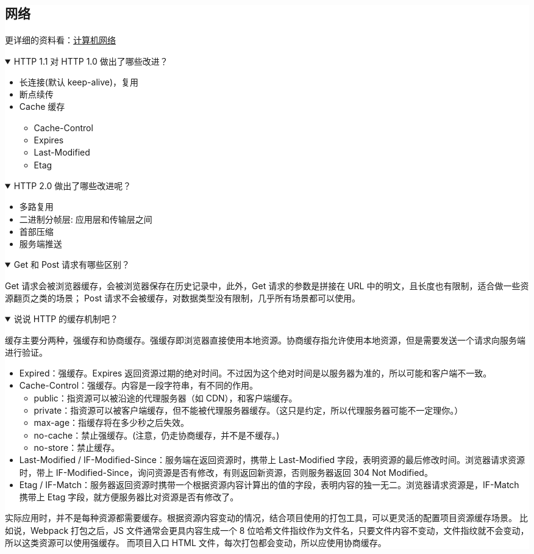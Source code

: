 ## 网络

更详细的资料看：<a href="/articles/gists/network.html">计算机网络</a>

<details open>
    <summary>HTTP 1.1 对 HTTP 1.0 做出了哪些改进？</summary>
    <ul>
        <li>长连接(默认 keep-alive)，复用</li>
        <li>断点续传</li>
        <li>Cache 缓存</li>
        <ul>
            <li>Cache-Control</li>
            <li>Expires</li>
            <li>Last-Modified</li>
            <li>Etag</li>
        </ul>
    </ul>
</details>

<details open>
    <summary>HTTP 2.0 做出了哪些改进呢？</summary>
    <ul>
        <li>多路复用</li>
        <li>二进制分帧层: 应用层和传输层之间</li>
        <li>首部压缩</li>
        <li>服务端推送</li>
    </ul>
</details>

<details open>
    <summary>Get 和 Post 请求有哪些区别？</summary>
    <p>
        Get 请求会被浏览器缓存，会被浏览器保存在历史记录中，此外，Get 请求的参数是拼接在 URL 中的明文，且长度也有限制，适合做一些资源翻页之类的场景；
        Post 请求不会被缓存，对数据类型没有限制，几乎所有场景都可以使用。<br />
    </p>
</details>

<details open>
    <summary>说说 HTTP 的缓存机制吧？</summary>
    <p>
        缓存主要分两种，强缓存和协商缓存。强缓存即浏览器直接使用本地资源。协商缓存指允许使用本地资源，但是需要发送一个请求向服务端进行验证。
        <ul>
            <li>Expired：强缓存。Expires 返回资源过期的绝对时间。不过因为这个绝对时间是以服务器为准的，所以可能和客户端不一致。</li>
            <li>Cache-Control：强缓存。内容是一段字符串，有不同的作用。
                <ul>
                    <li>public：指资源可以被沿途的代理服务器（如 CDN），和客户端缓存。</li>
                    <li>private：指资源可以被客户端缓存，但不能被代理服务器缓存。（这只是约定，所以代理服务器可能不一定理你。）</li>
                    <li>max-age：指缓存将在多少秒之后失效。</li>
                    <li>no-cache：禁止强缓存。(注意，仍走协商缓存，并不是不缓存。)</li>
                    <li>no-store：禁止缓存。</li>
                </ul>
            </li>
            <li>Last-Modified / IF-Modified-Since：服务端在返回资源时，携带上 Last-Modified 字段，表明资源的最后修改时间。浏览器请求资源时，带上 IF-Modified-Since，询问资源是否有修改，有则返回新资源，否则服务器返回 304 Not Modified。</li>
            <li>Etag / IF-Match：服务器返回资源时携带一个根据资源内容计算出的值的字段，表明内容的独一无二。浏览器请求资源是，IF-Match 携带上 Etag 字段，就方便服务器比对资源是否有修改了。</li>
        </ul>
        实际应用时，并不是每种资源都需要缓存。根据资源内容变动的情况，结合项目使用的打包工具，可以更灵活的配置项目资源缓存场景。
        比如说，Webpack 打包之后，JS 文件通常会更具内容生成一个 8 位哈希文件指纹作为文件名，只要文件内容不变动，文件指纹就不会变动，所以这类资源可以使用强缓存。
        而项目入口 HTML 文件，每次打包都会变动，所以应使用协商缓存。
    </p>
</details>
